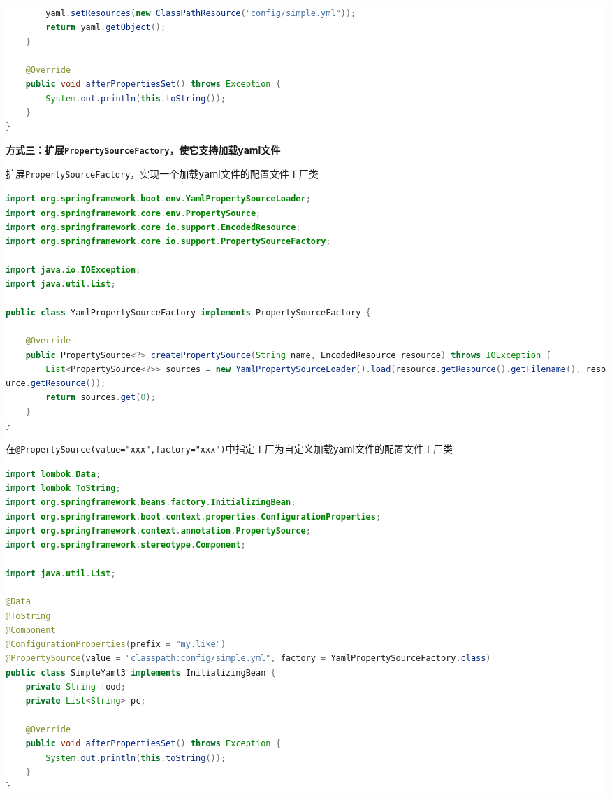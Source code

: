 ```java
        yaml.setResources(new ClassPathResource("config/simple.yml"));
        return yaml.getObject();
    }

    @Override
    public void afterPropertiesSet() throws Exception {
        System.out.println(this.toString());
    }
}
```

**方式三：扩展`PropertySourceFactory`，使它支持加载yaml文件**

扩展`PropertySourceFactory`，实现一个加载yaml文件的配置文件工厂类

```java
import org.springframework.boot.env.YamlPropertySourceLoader;
import org.springframework.core.env.PropertySource;
import org.springframework.core.io.support.EncodedResource;
import org.springframework.core.io.support.PropertySourceFactory;

import java.io.IOException;
import java.util.List;

public class YamlPropertySourceFactory implements PropertySourceFactory {

    @Override
    public PropertySource<?> createPropertySource(String name, EncodedResource resource) throws IOException {
        List<PropertySource<?>> sources = new YamlPropertySourceLoader().load(resource.getResource().getFilename(), resource.getResource());
        return sources.get(0);
    }
}
```

在`@PropertySource(value="xxx",factory="xxx")`中指定工厂为自定义加载yaml文件的配置文件工厂类

```java
import lombok.Data;
import lombok.ToString;
import org.springframework.beans.factory.InitializingBean;
import org.springframework.boot.context.properties.ConfigurationProperties;
import org.springframework.context.annotation.PropertySource;
import org.springframework.stereotype.Component;

import java.util.List;

@Data
@ToString
@Component
@ConfigurationProperties(prefix = "my.like")
@PropertySource(value = "classpath:config/simple.yml", factory = YamlPropertySourceFactory.class)
public class SimpleYaml3 implements InitializingBean {
    private String food;
    private List<String> pc;

    @Override
    public void afterPropertiesSet() throws Exception {
        System.out.println(this.toString());
    }
}
```

